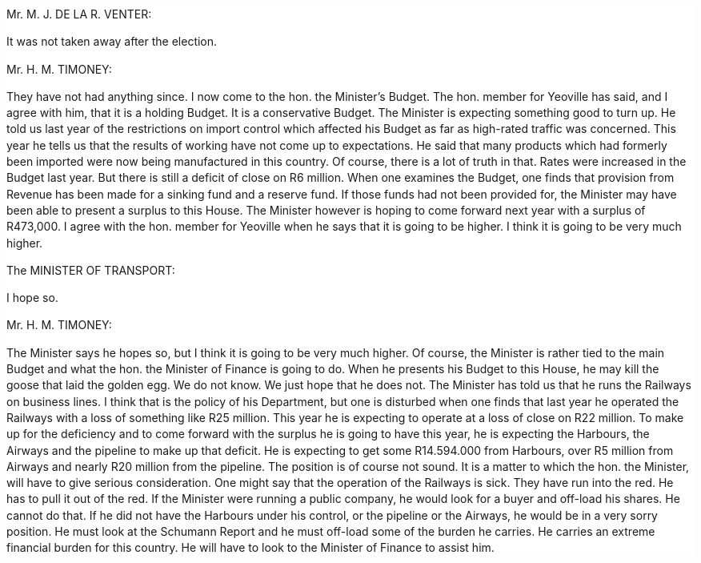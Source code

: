 </speech>

<speech by="#venter">

<from>Mr. <person refersTo="hansard_za">M. J. DE LA R. VENTER</person>:</from>

<p>It was not taken away after the election.</p>

</speech>

<speech by="#timoney">

<from>Mr. <person refersTo="hansard_za">H. M. TIMONEY</person>:</from>

<p>They have not had anything since. I now come to the hon. the Minister&#x2019;s Budget. The hon. member for Yeoville has said, and I agree with him, that it is a holding Budget. It is a conservative Budget. The Minister is expecting something good to turn up. He told us last year of the restrictions on import control which affected his Budget as far as high-rated traffic was concerned. This year he tells us that the results of working have not come up to expectations. He said that many products which had formerly been imported were now being manufactured in this country. Of course, there is a lot of truth in that. Rates were increased in the Budget last year. But there is still a deficit of close on R6 million. When one examines the Budget, one finds that provision from Revenue has been made for a sinking fund and a reserve fund. If those funds had not been provided for, the Minister may have been able to present a surplus to this House. The Minister however is hoping to come forward next year with a surplus of R473,000. I agree with the hon. member for Yeoville when he says that it is going to be higher. I think it is going to be very much higher.</p>

</speech>

<speech by="#minister_of_transport">

<from>The <person refersTo="hansard_za">MINISTER OF TRANSPORT</person>:</from>

<p>I hope so.</p>

</speech>

<speech by="#timoney">

<from>Mr. <person refersTo="hansard_za">H. M. TIMONEY</person>:</from>

<p>The Minister says he hopes so, but I think it is going to be very much higher. Of course, the Minister is rather tied to the main Budget and what the hon. the Minister of Finance is going to do. When he presents his Budget to this House, he may <span class="col_2835-2836" refersTo="page_0033"/>kill the goose that laid the golden egg. We do not know. We just hope that he does not. The Minister has told us that he runs the Railways on business lines. I think that is the policy of his Department, but one is disturbed when one finds that last year he operated the Railways with a loss of something like R25 million. This year he is expecting to operate at a loss of close on R22 million. To make up for the deficiency and to come forward with the surplus he is going to have this year, he is expecting the Harbours, the Airways and the pipeline to make up that deficit. He is expecting to get some R14.594.000 from Harbours, over R5 million from Airways and nearly R20 million from the pipeline. The position is of course not sound. It is a matter to which the hon. the Minister, will have to give serious consideration. One might say that the operation of the Railways is sick. They have run into the red. He has to pull it out of the red. If the Minister were running a public company, he would look for a buyer and off-load his shares. He cannot do that. If he did not have the Harbours under his control, or the pipeline or the Airways, he would be in a very sorry position. He must look at the Schumann Report and he must off-load some of the burden he carries. He carries an extreme financial burden for this country. He will have to look to the Minister of Finance to assist him.</p>
